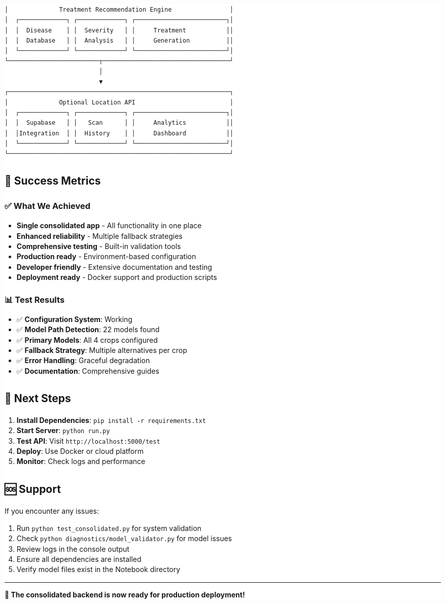 ```
│              Treatment Recommendation Engine                │
│  ┌─────────────┐ ┌─────────────┐ ┌─────────────────────────┐│
│  │  Disease    │ │  Severity   │ │     Treatment           ││
│  │  Database   │ │  Analysis   │ │     Generation          ││
│  └─────────────┘ └─────────────┘ └─────────────────────────┘│
└─────────────────────────┬───────────────────────────────────┘
                          │
                          ▼
┌─────────────────────────────────────────────────────────────┐
│              Optional Location API                          │
│  ┌─────────────┐ ┌─────────────┐ ┌─────────────────────────┐│
│  │  Supabase   │ │   Scan      │ │     Analytics           ││
│  │Integration  │ │  History    │ │     Dashboard           ││
│  └─────────────┘ └─────────────┘ └─────────────────────────┘│
└─────────────────────────────────────────────────────────────┘
```

## 🎉 Success Metrics

### **✅ What We Achieved**

- **Single consolidated app** - All functionality in one place
- **Enhanced reliability** - Multiple fallback strategies
- **Comprehensive testing** - Built-in validation tools
- **Production ready** - Environment-based configuration
- **Developer friendly** - Extensive documentation and testing
- **Deployment ready** - Docker support and production scripts

### **📊 Test Results**

- ✅ **Configuration System**: Working
- ✅ **Model Path Detection**: 22 models found
- ✅ **Primary Models**: All 4 crops configured
- ✅ **Fallback Strategy**: Multiple alternatives per crop
- ✅ **Error Handling**: Graceful degradation
- ✅ **Documentation**: Comprehensive guides

## 🚀 Next Steps

1. **Install Dependencies**: `pip install -r requirements.txt`
2. **Start Server**: `python run.py`
3. **Test API**: Visit `http://localhost:5000/test`
4. **Deploy**: Use Docker or cloud platform
5. **Monitor**: Check logs and performance

## 🆘 Support

If you encounter any issues:

1. Run `python test_consolidated.py` for system validation
2. Check `python diagnostics/model_validator.py` for model issues
3. Review logs in the console output
4. Ensure all dependencies are installed
5. Verify model files exist in the Notebook directory

---

**🎯 The consolidated backend is now ready for production deployment!**
